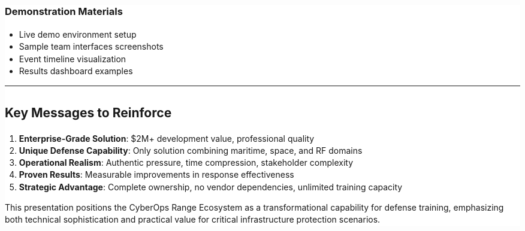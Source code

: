 ### Demonstration Materials
- Live demo environment setup
- Sample team interfaces screenshots
- Event timeline visualization
- Results dashboard examples

---

## Key Messages to Reinforce

1. **Enterprise-Grade Solution**: $2M+ development value, professional quality
2. **Unique Defense Capability**: Only solution combining maritime, space, and RF domains
3. **Operational Realism**: Authentic pressure, time compression, stakeholder complexity
4. **Proven Results**: Measurable improvements in response effectiveness
5. **Strategic Advantage**: Complete ownership, no vendor dependencies, unlimited training capacity

This presentation positions the CyberOps Range Ecosystem as a transformational capability for defense training, emphasizing both technical sophistication and practical value for critical infrastructure protection scenarios.